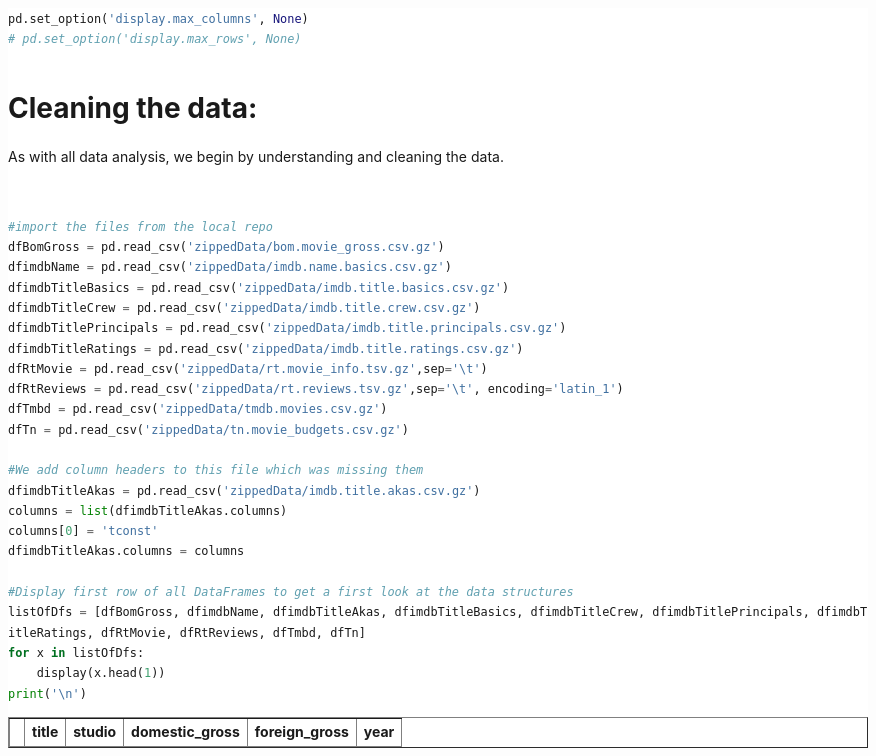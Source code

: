 
```python
pd.set_option('display.max_columns', None)
# pd.set_option('display.max_rows', None)
```

<h1>
    Cleaning the data:
</h1>
<p>
    As with all data analysis, we begin by understanding and cleaning the data. 
</p>
<br>


```python
#import the files from the local repo
dfBomGross = pd.read_csv('zippedData/bom.movie_gross.csv.gz')
dfimdbName = pd.read_csv('zippedData/imdb.name.basics.csv.gz')
dfimdbTitleBasics = pd.read_csv('zippedData/imdb.title.basics.csv.gz')
dfimdbTitleCrew = pd.read_csv('zippedData/imdb.title.crew.csv.gz')
dfimdbTitlePrincipals = pd.read_csv('zippedData/imdb.title.principals.csv.gz')
dfimdbTitleRatings = pd.read_csv('zippedData/imdb.title.ratings.csv.gz')
dfRtMovie = pd.read_csv('zippedData/rt.movie_info.tsv.gz',sep='\t')
dfRtReviews = pd.read_csv('zippedData/rt.reviews.tsv.gz',sep='\t', encoding='latin_1')
dfTmbd = pd.read_csv('zippedData/tmdb.movies.csv.gz')
dfTn = pd.read_csv('zippedData/tn.movie_budgets.csv.gz')

#We add column headers to this file which was missing them
dfimdbTitleAkas = pd.read_csv('zippedData/imdb.title.akas.csv.gz')
columns = list(dfimdbTitleAkas.columns)
columns[0] = 'tconst'
dfimdbTitleAkas.columns = columns

#Display first row of all DataFrames to get a first look at the data structures
listOfDfs = [dfBomGross, dfimdbName, dfimdbTitleAkas, dfimdbTitleBasics, dfimdbTitleCrew, dfimdbTitlePrincipals, dfimdbTitleRatings, dfRtMovie, dfRtReviews, dfTmbd, dfTn]
for x in listOfDfs:
    display(x.head(1))
print('\n')
```


<div>
<style scoped>
    .dataframe tbody tr th:only-of-type {
        vertical-align: middle;
    }

    .dataframe tbody tr th {
        vertical-align: top;
    }

    .dataframe thead th {
        text-align: right;
    }
</style>
<table border="1" class="dataframe">
  <thead>
    <tr style="text-align: right;">
      <th></th>
      <th>title</th>
      <th>studio</th>
      <th>domestic_gross</th>
      <th>foreign_gross</th>
      <th>year</th>
    </tr>
  </thead>